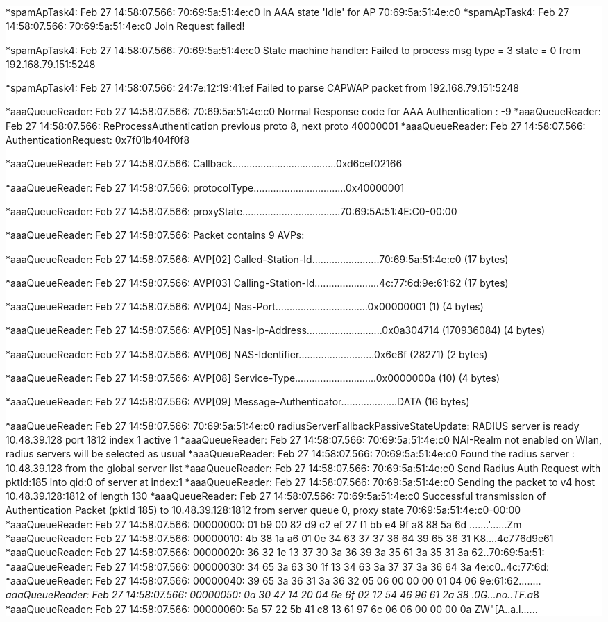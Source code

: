 *spamApTask4: Feb 27 14:58:07.566: 70:69:5a:51:4e:c0 In AAA state 'Idle' for AP 70:69:5a:51:4e:c0
*spamApTask4: Feb 27 14:58:07.566: 70:69:5a:51:4e:c0 Join Request failed!

*spamApTask4: Feb 27 14:58:07.566: 70:69:5a:51:4e:c0 State machine handler: Failed to process msg type = 3 state = 0 from 192.168.79.151:5248

*spamApTask4: Feb 27 14:58:07.566: 24:7e:12:19:41:ef Failed to parse CAPWAP packet from 192.168.79.151:5248

*aaaQueueReader: Feb 27 14:58:07.566: 70:69:5a:51:4e:c0 Normal Response code for AAA Authentication : -9
*aaaQueueReader: Feb 27 14:58:07.566: ReProcessAuthentication previous proto 8, next proto 40000001
*aaaQueueReader: Feb 27 14:58:07.566: AuthenticationRequest: 0x7f01b404f0f8


*aaaQueueReader: Feb 27 14:58:07.566: Callback.....................................0xd6cef02166

*aaaQueueReader: Feb 27 14:58:07.566: protocolType.................................0x40000001

*aaaQueueReader: Feb 27 14:58:07.566: proxyState...................................70:69:5A:51:4E:C0-00:00

*aaaQueueReader: Feb 27 14:58:07.566: Packet contains 9 AVPs:

*aaaQueueReader: Feb 27 14:58:07.566: AVP[02] Called-Station-Id........................70:69:5a:51:4e:c0 (17 bytes)

*aaaQueueReader: Feb 27 14:58:07.566: AVP[03] Calling-Station-Id.......................4c:77:6d:9e:61:62 (17 bytes)

*aaaQueueReader: Feb 27 14:58:07.566: AVP[04] Nas-Port.................................0x00000001 (1) (4 bytes)

*aaaQueueReader: Feb 27 14:58:07.566: AVP[05] Nas-Ip-Address...........................0x0a304714 (170936084) (4 bytes)

*aaaQueueReader: Feb 27 14:58:07.566: AVP[06] NAS-Identifier...........................0x6e6f (28271) (2 bytes)

*aaaQueueReader: Feb 27 14:58:07.566: AVP[08] Service-Type.............................0x0000000a (10) (4 bytes)

*aaaQueueReader: Feb 27 14:58:07.566: AVP[09] Message-Authenticator....................DATA (16 bytes)

*aaaQueueReader: Feb 27 14:58:07.566: 70:69:5a:51:4e:c0 radiusServerFallbackPassiveStateUpdate: RADIUS server is ready 10.48.39.128 port 1812 index 1 active 1
*aaaQueueReader: Feb 27 14:58:07.566: 70:69:5a:51:4e:c0 NAI-Realm not enabled on Wlan, radius servers will be selected as usual
*aaaQueueReader: Feb 27 14:58:07.566: 70:69:5a:51:4e:c0 Found the radius server : 10.48.39.128 from the global server list
*aaaQueueReader: Feb 27 14:58:07.566: 70:69:5a:51:4e:c0 Send Radius Auth Request with pktId:185 into qid:0 of server at index:1
*aaaQueueReader: Feb 27 14:58:07.566: 70:69:5a:51:4e:c0 Sending the packet to v4 host 10.48.39.128:1812 of length 130
*aaaQueueReader: Feb 27 14:58:07.566: 70:69:5a:51:4e:c0 Successful transmission of Authentication Packet (pktId 185) to 10.48.39.128:1812 from server queue 0, proxy state 70:69:5a:51:4e:c0-00:00
*aaaQueueReader: Feb 27 14:58:07.566: 00000000: 01 b9 00 82 d9 c2 ef 27 f1 bb e4 9f a8 88 5a 6d .......'......Zm
*aaaQueueReader: Feb 27 14:58:07.566: 00000010: 4b 38 1a a6 01 0e 34 63 37 37 36 64 39 65 36 31 K8....4c776d9e61
*aaaQueueReader: Feb 27 14:58:07.566: 00000020: 36 32 1e 13 37 30 3a 36 39 3a 35 61 3a 35 31 3a 62..70:69:5a:51:
*aaaQueueReader: Feb 27 14:58:07.566: 00000030: 34 65 3a 63 30 1f 13 34 63 3a 37 37 3a 36 64 3a 4e:c0..4c:77:6d:
*aaaQueueReader: Feb 27 14:58:07.566: 00000040: 39 65 3a 36 31 3a 36 32 05 06 00 00 00 01 04 06 9e:61:62........
*aaaQueueReader: Feb 27 14:58:07.566: 00000050: 0a 30 47 14 20 04 6e 6f 02 12 54 46 96 61 2a 38 .0G...no..TF.a*8
*aaaQueueReader: Feb 27 14:58:07.566: 00000060: 5a 57 22 5b 41 c8 13 61 97 6c 06 06 00 00 00 0a ZW"[A..a.l......